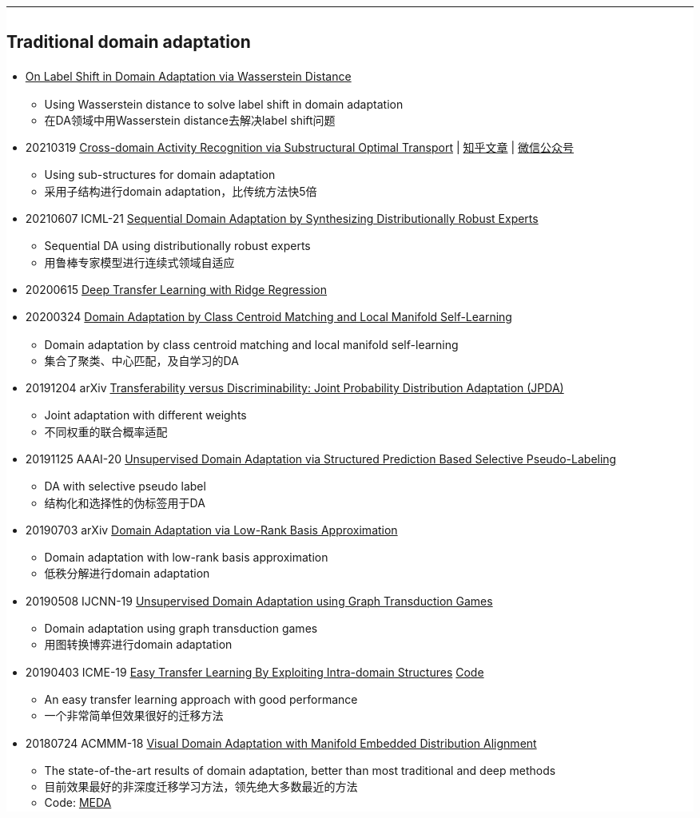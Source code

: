 - - -

## Traditional domain adaptation

- [On Label Shift in Domain Adaptation via Wasserstein Distance](https://arxiv.org/abs/2110.15520)
    - Using Wasserstein distance to solve label shift in domain adaptation
    - 在DA领域中用Wasserstein distance去解决label shift问题

- 20210319 [Cross-domain Activity Recognition via Substructural Optimal Transport](https://arxiv.org/abs/2102.03353) | [知乎文章](https://zhuanlan.zhihu.com/p/356904023) | [微信公众号](https://mp.weixin.qq.com/s/QuVrqnPruHgfolYltI1Peg)
    - Using sub-structures for domain adaptation
    - 采用子结构进行domain adaptation，比传统方法快5倍

- 20210607 ICML-21 [Sequential Domain Adaptation by Synthesizing Distributionally Robust Experts](http://arxiv.org/abs/2106.00322)
  - Sequential DA using distributionally robust experts
  - 用鲁棒专家模型进行连续式领域自适应

- 20200615 [Deep Transfer Learning with Ridge Regression](https://arxiv.org/abs/2006.06791)

- 20200324 [Domain Adaptation by Class Centroid Matching and Local Manifold Self-Learning](https://arxiv.org/abs/2003.09391)
  	- Domain adaptation by class centroid matching and local manifold self-learning
  	- 集合了聚类、中心匹配，及自学习的DA

- 20191204 arXiv [Transferability versus Discriminability: Joint Probability Distribution Adaptation (JPDA)](https://arxiv.org/abs/1912.00320)
     - Joint adaptation with different weights
     - 不同权重的联合概率适配

- 20191125 AAAI-20 [Unsupervised Domain Adaptation via Structured Prediction Based Selective Pseudo-Labeling](https://arxiv.org/abs/1911.07982)
  	- DA with selective pseudo label
  	- 结构化和选择性的伪标签用于DA

- 20190703 arXiv [Domain Adaptation via Low-Rank Basis Approximation](https://arxiv.org/abs/1907.01343)
  	- Domain adaptation with low-rank basis approximation
  	- 低秩分解进行domain adaptation

- 20190508 IJCNN-19 [Unsupervised Domain Adaptation using Graph Transduction Games](https://arxiv.org/abs/1905.02036)
  	- Domain adaptation using graph transduction games
  	- 用图转换博弈进行domain adaptation

- 20190403 ICME-19 [Easy Transfer Learning By Exploiting Intra-domain Structures](https://arxiv.org/abs/1904.01376) [Code](http://transferlearning.xyz/code/traditional/EasyTL)
    - An easy transfer learning approach with good performance
    - 一个非常简单但效果很好的迁移方法

- 20180724 ACMMM-18 [Visual Domain Adaptation with Manifold Embedded Distribution Alignment](https://arxiv.org/abs/1807.07258)
	-  The state-of-the-art results of domain adaptation, better than most traditional and deep methods
	- 目前效果最好的非深度迁移学习方法，领先绝大多数最近的方法
	- Code: [MEDA](https://github.com/jindongwang/transferlearning/tree/master/code/traditional/MEDA)
